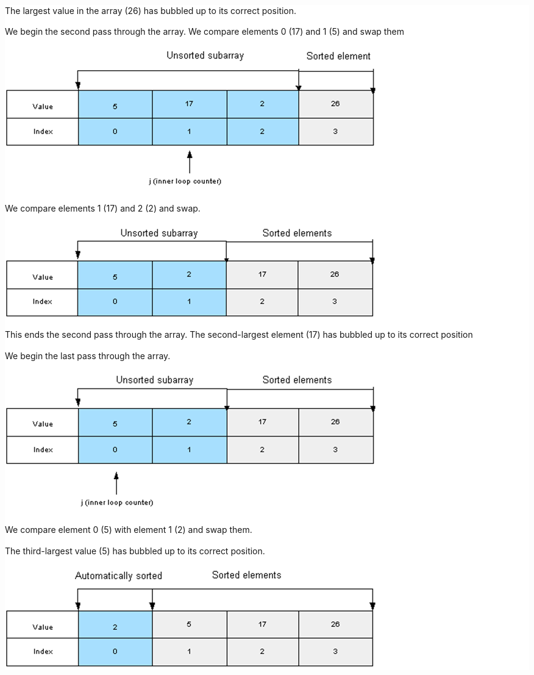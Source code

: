 The largest value in the array (26) has bubbled up to its correct position.

We begin the second pass through the array. We compare elements 0 (17) and 1 (5) and swap them

![alt text](../images/bubble5.png "")

We compare elements 1 (17) and 2 (2) and swap.

![alt text](../images/bubble6.png "")

This ends the second pass through the array. The second-largest element (17) has bubbled up to its correct position

We begin the last pass through the array.

![alt text](../images/bubble7.png "")

We compare element 0 (5) with element 1 (2) and swap them. 

The third-largest value (5) has bubbled up to its correct position.

![alt text](../images/bubble8.png "")
